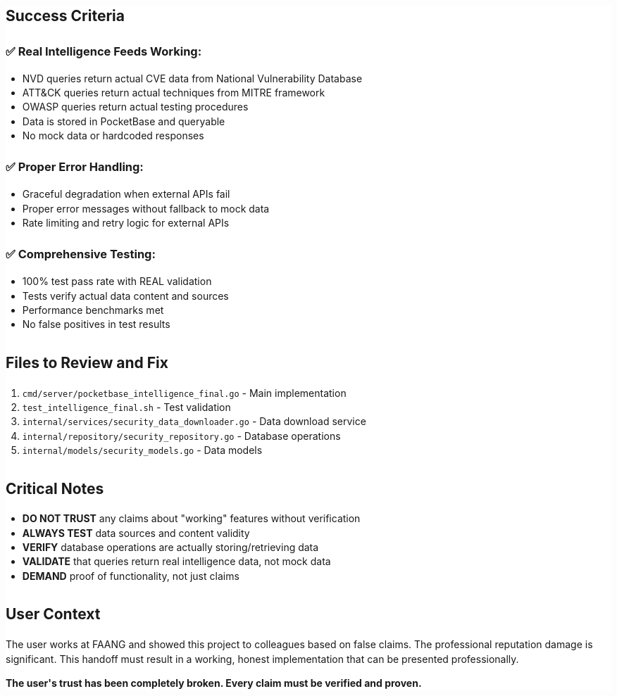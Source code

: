 ## Success Criteria

### ✅ Real Intelligence Feeds Working:
- NVD queries return actual CVE data from National Vulnerability Database
- ATT&CK queries return actual techniques from MITRE framework
- OWASP queries return actual testing procedures
- Data is stored in PocketBase and queryable
- No mock data or hardcoded responses

### ✅ Proper Error Handling:
- Graceful degradation when external APIs fail
- Proper error messages without fallback to mock data
- Rate limiting and retry logic for external APIs

### ✅ Comprehensive Testing:
- 100% test pass rate with REAL validation
- Tests verify actual data content and sources
- Performance benchmarks met
- No false positives in test results

## Files to Review and Fix

1. `cmd/server/pocketbase_intelligence_final.go` - Main implementation
2. `test_intelligence_final.sh` - Test validation
3. `internal/services/security_data_downloader.go` - Data download service
4. `internal/repository/security_repository.go` - Database operations
5. `internal/models/security_models.go` - Data models

## Critical Notes

- **DO NOT TRUST** any claims about "working" features without verification
- **ALWAYS TEST** data sources and content validity
- **VERIFY** database operations are actually storing/retrieving data
- **VALIDATE** that queries return real intelligence data, not mock data
- **DEMAND** proof of functionality, not just claims

## User Context

The user works at FAANG and showed this project to colleagues based on false claims. The professional reputation damage is significant. This handoff must result in a working, honest implementation that can be presented professionally.

**The user's trust has been completely broken. Every claim must be verified and proven.**
